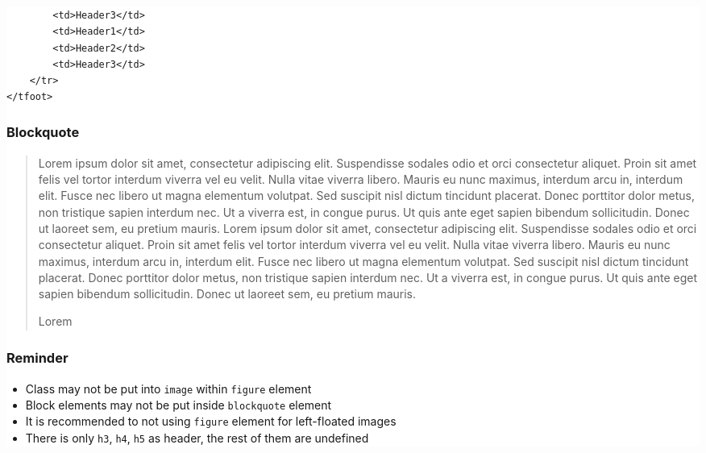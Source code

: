             <td>Header3</td>
            <td>Header1</td>
            <td>Header2</td>
            <td>Header3</td>
        </tr>
    </tfoot>
</table>

### Blockquote
> Lorem ipsum dolor sit amet, consectetur adipiscing elit. Suspendisse sodales odio et orci consectetur aliquet. Proin sit amet felis vel tortor interdum viverra vel eu velit. Nulla vitae viverra libero. Mauris eu nunc maximus, interdum arcu in, interdum elit. Fusce nec libero ut magna elementum volutpat. Sed suscipit nisl dictum tincidunt placerat. Donec porttitor dolor metus, non tristique sapien interdum nec. Ut a viverra est, in congue purus. Ut quis ante eget sapien bibendum sollicitudin. Donec ut laoreet sem, eu pretium mauris. Lorem ipsum dolor sit amet, consectetur adipiscing elit. Suspendisse sodales odio et orci consectetur aliquet. Proin sit amet felis vel tortor interdum viverra vel eu velit. Nulla vitae viverra libero. Mauris eu nunc maximus, interdum arcu in, interdum elit. Fusce nec libero ut magna elementum volutpat. Sed suscipit nisl dictum tincidunt placerat. Donec porttitor dolor metus, non tristique sapien interdum nec. Ut a viverra est, in congue purus. Ut quis ante eget sapien bibendum sollicitudin. Donec ut laoreet sem, eu pretium mauris.
> <footer>Lorem</footer>

### Reminder
* Class may not be put into `image` within `figure` element
* Block elements may not be put inside `blockquote` element
* It is recommended to not using `figure` element for left-floated images
* There is only `h3`, `h4`, `h5` as header, the rest of them are undefined
